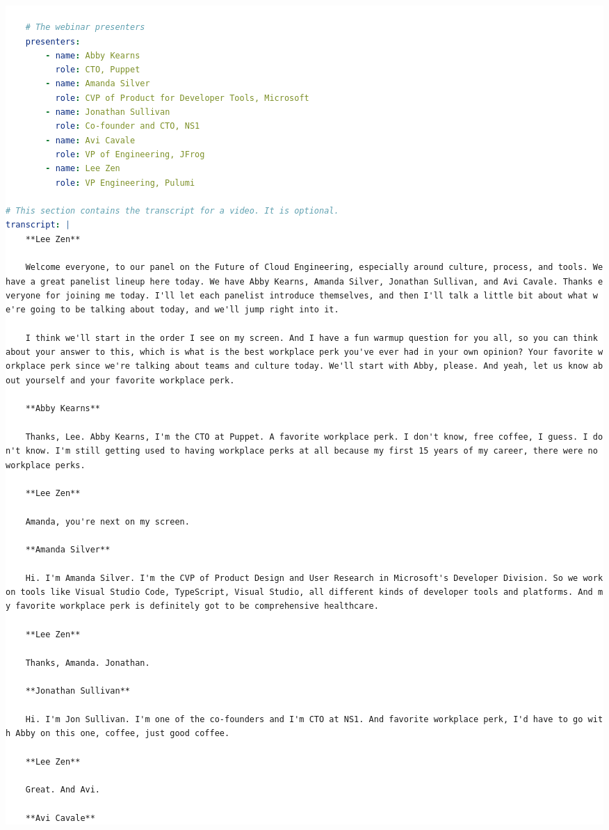```yaml

    # The webinar presenters
    presenters:
        - name: Abby Kearns
          role: CTO, Puppet
        - name: Amanda Silver
          role: CVP of Product for Developer Tools, Microsoft
        - name: Jonathan Sullivan
          role: Co-founder and CTO, NS1
        - name: Avi Cavale
          role: VP of Engineering, JFrog
        - name: Lee Zen
          role: VP Engineering, Pulumi

# This section contains the transcript for a video. It is optional.
transcript: |
    **Lee Zen**

    Welcome everyone, to our panel on the Future of Cloud Engineering, especially around culture, process, and tools. We have a great panelist lineup here today. We have Abby Kearns, Amanda Silver, Jonathan Sullivan, and Avi Cavale. Thanks everyone for joining me today. I'll let each panelist introduce themselves, and then I'll talk a little bit about what we're going to be talking about today, and we'll jump right into it.

    I think we'll start in the order I see on my screen. And I have a fun warmup question for you all, so you can think about your answer to this, which is what is the best workplace perk you've ever had in your own opinion? Your favorite workplace perk since we're talking about teams and culture today. We'll start with Abby, please. And yeah, let us know about yourself and your favorite workplace perk.

    **Abby Kearns**

    Thanks, Lee. Abby Kearns, I'm the CTO at Puppet. A favorite workplace perk. I don't know, free coffee, I guess. I don't know. I'm still getting used to having workplace perks at all because my first 15 years of my career, there were no workplace perks.

    **Lee Zen**

    Amanda, you're next on my screen.

    **Amanda Silver**

    Hi. I'm Amanda Silver. I'm the CVP of Product Design and User Research in Microsoft's Developer Division. So we work on tools like Visual Studio Code, TypeScript, Visual Studio, all different kinds of developer tools and platforms. And my favorite workplace perk is definitely got to be comprehensive healthcare.

    **Lee Zen**

    Thanks, Amanda. Jonathan.

    **Jonathan Sullivan**

    Hi. I'm Jon Sullivan. I'm one of the co-founders and I'm CTO at NS1. And favorite workplace perk, I'd have to go with Abby on this one, coffee, just good coffee.

    **Lee Zen**

    Great. And Avi.

    **Avi Cavale**

```